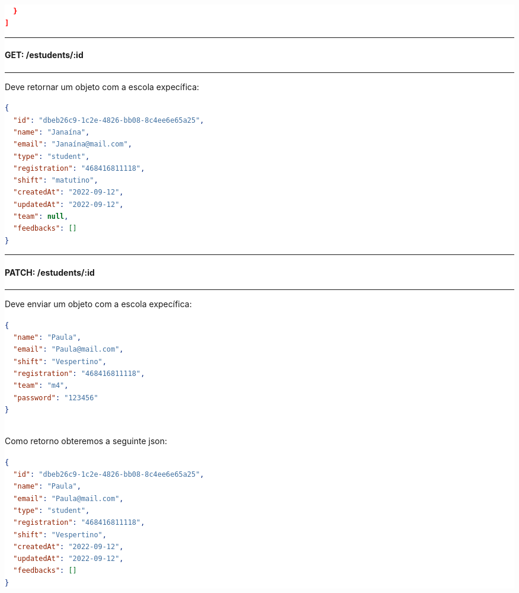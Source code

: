 ```json
  }
]
```

<hr>

#### **GET: /estudents/:id**

<hr>
Deve retornar um objeto com a escola expecífica:

```json
{
  "id": "dbeb26c9-1c2e-4826-bb08-8c4ee6e65a25",
  "name": "Janaína",
  "email": "Janaína@mail.com",
  "type": "student",
  "registration": "468416811118",
  "shift": "matutino",
  "createdAt": "2022-09-12",
  "updatedAt": "2022-09-12",
  "team": null,
  "feedbacks": []
}
```

<hr>

#### **PATCH: /estudents/:id**

<hr>
Deve enviar um objeto com a escola expecífica:

```json
{
  "name": "Paula",
  "email": "Paula@mail.com",
  "shift": "Vespertino",
  "registration": "468416811118",
  "team": "m4",
  "password": "123456"
}
```

<br>
Como retorno obteremos a seguinte json:

<br>

```json
{
  "id": "dbeb26c9-1c2e-4826-bb08-8c4ee6e65a25",
  "name": "Paula",
  "email": "Paula@mail.com",
  "type": "student",
  "registration": "468416811118",
  "shift": "Vespertino",
  "createdAt": "2022-09-12",
  "updatedAt": "2022-09-12",
  "feedbacks": []
}
```
